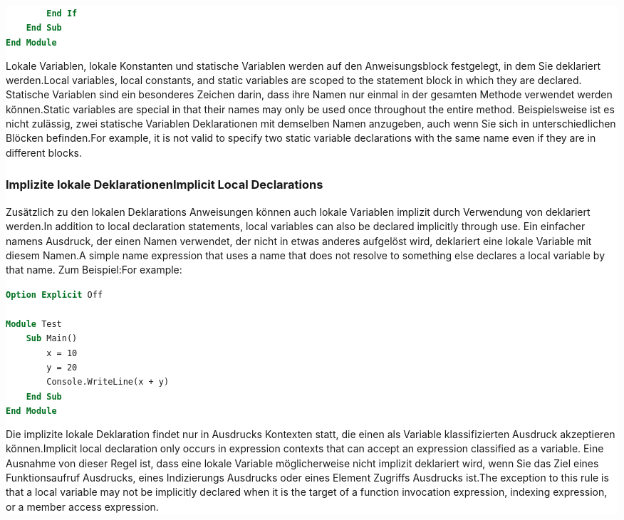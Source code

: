 ```vb
        End If
    End Sub
End Module
```

<span data-ttu-id="8f89f-278">Lokale Variablen, lokale Konstanten und statische Variablen werden auf den Anweisungsblock festgelegt, in dem Sie deklariert werden.</span><span class="sxs-lookup"><span data-stu-id="8f89f-278">Local variables, local constants, and static variables are scoped to the statement block in which they are declared.</span></span> <span data-ttu-id="8f89f-279">Statische Variablen sind ein besonderes Zeichen darin, dass ihre Namen nur einmal in der gesamten Methode verwendet werden können.</span><span class="sxs-lookup"><span data-stu-id="8f89f-279">Static variables are special in that their names may only be used once throughout the entire method.</span></span> <span data-ttu-id="8f89f-280">Beispielsweise ist es nicht zulässig, zwei statische Variablen Deklarationen mit demselben Namen anzugeben, auch wenn Sie sich in unterschiedlichen Blöcken befinden.</span><span class="sxs-lookup"><span data-stu-id="8f89f-280">For example, it is not valid to specify two static variable declarations with the same name even if they are in different blocks.</span></span>


### <a name="implicit-local-declarations"></a><span data-ttu-id="8f89f-281">Implizite lokale Deklarationen</span><span class="sxs-lookup"><span data-stu-id="8f89f-281">Implicit Local Declarations</span></span>

<span data-ttu-id="8f89f-282">Zusätzlich zu den lokalen Deklarations Anweisungen können auch lokale Variablen implizit durch Verwendung von deklariert werden.</span><span class="sxs-lookup"><span data-stu-id="8f89f-282">In addition to local declaration statements, local variables can also be declared implicitly through use.</span></span> <span data-ttu-id="8f89f-283">Ein einfacher namens Ausdruck, der einen Namen verwendet, der nicht in etwas anderes aufgelöst wird, deklariert eine lokale Variable mit diesem Namen.</span><span class="sxs-lookup"><span data-stu-id="8f89f-283">A simple name expression that uses a name that does not resolve to something else declares a local variable by that name.</span></span> <span data-ttu-id="8f89f-284">Zum Beispiel:</span><span class="sxs-lookup"><span data-stu-id="8f89f-284">For example:</span></span>

```vb
Option Explicit Off

Module Test
    Sub Main()
        x = 10
        y = 20
        Console.WriteLine(x + y)
    End Sub
End Module
```

<span data-ttu-id="8f89f-285">Die implizite lokale Deklaration findet nur in Ausdrucks Kontexten statt, die einen als Variable klassifizierten Ausdruck akzeptieren können.</span><span class="sxs-lookup"><span data-stu-id="8f89f-285">Implicit local declaration only occurs in expression contexts that can accept an expression classified as a variable.</span></span> <span data-ttu-id="8f89f-286">Eine Ausnahme von dieser Regel ist, dass eine lokale Variable möglicherweise nicht implizit deklariert wird, wenn Sie das Ziel eines Funktionsaufruf Ausdrucks, eines Indizierungs Ausdrucks oder eines Element Zugriffs Ausdrucks ist.</span><span class="sxs-lookup"><span data-stu-id="8f89f-286">The exception to this rule is that a local variable may not be implicitly declared when it is the target of a function invocation expression, indexing expression, or a member access expression.</span></span>
